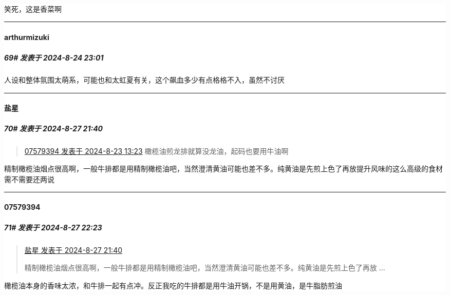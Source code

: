 笑死，这是香菜啊


*****

####  arthurmizuki  
##### 69#       发表于 2024-8-24 23:01

人设和整体氛围太萌系，可能也和太虹夏有关，这个飙血多少有点格格不入，虽然不讨厌


*****

####  盐星  
##### 70#       发表于 2024-8-27 21:40

<blockquote><a href="httphttps://bbs.saraba1st.com/2b/forum.php?mod=redirect&amp;goto=findpost&amp;pid=65990523&amp;ptid=2148724" target="_blank">07579394 发表于 2024-8-23 13:23</a>
橄榄油煎龙排就算没龙油，起码也要用牛油啊</blockquote>
精制橄榄油烟点很高啊，一般牛排都是用精制橄榄油吧，当然澄清黄油可能也差不多。纯黄油是先煎上色了再放提升风味的这么高级的食材需不需要还两说


*****

####  07579394  
##### 71#       发表于 2024-8-27 22:23

<blockquote><a href="httphttps://bbs.saraba1st.com/2b/forum.php?mod=redirect&amp;goto=findpost&amp;pid=66035154&amp;ptid=2148724" target="_blank">盐星 发表于 2024-8-27 21:40</a>

精制橄榄油烟点很高啊，一般牛排都是用精制橄榄油吧，当然澄清黄油可能也差不多。纯黄油是先煎上色了再放 ...</blockquote>
橄榄油本身的香味太浓，和牛排一起有点冲。反正我吃的牛排都是用牛油开锅，不是用黄油，是牛脂肪煎油

